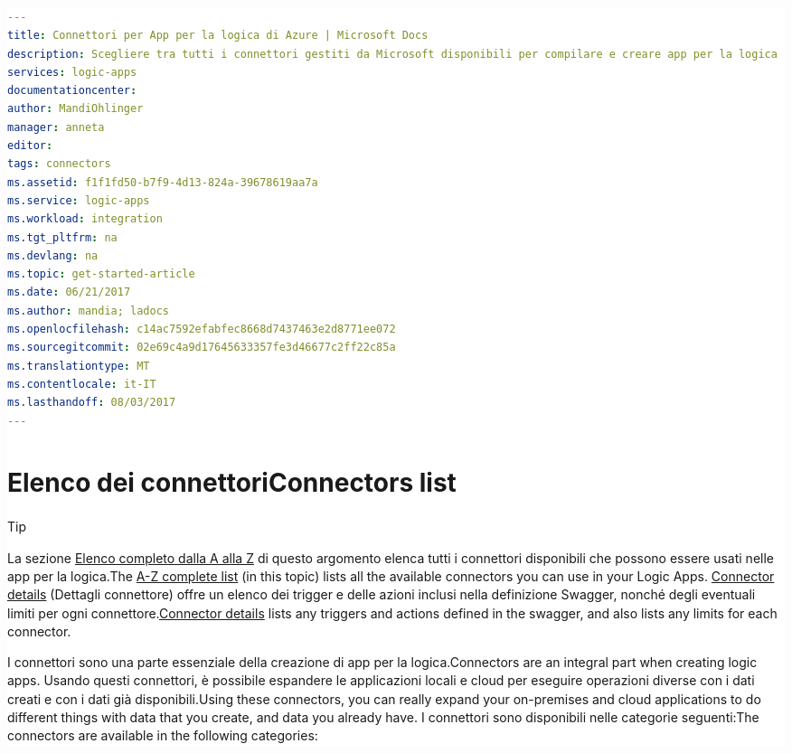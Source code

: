 ```yaml
---
title: Connettori per App per la logica di Azure | Microsoft Docs
description: Scegliere tra tutti i connettori gestiti da Microsoft disponibili per compilare e creare app per la logica
services: logic-apps
documentationcenter: 
author: MandiOhlinger
manager: anneta
editor: 
tags: connectors
ms.assetid: f1f1fd50-b7f9-4d13-824a-39678619aa7a
ms.service: logic-apps
ms.workload: integration
ms.tgt_pltfrm: na
ms.devlang: na
ms.topic: get-started-article
ms.date: 06/21/2017
ms.author: mandia; ladocs
ms.openlocfilehash: c14ac7592efabfec8668d7437463e2d8771ee072
ms.sourcegitcommit: 02e69c4a9d17645633357fe3d46677c2ff22c85a
ms.translationtype: MT
ms.contentlocale: it-IT
ms.lasthandoff: 08/03/2017
---
```

# <a name="connectors-list"></a><span data-ttu-id="641ee-103">Elenco dei connettori</span><span class="sxs-lookup"><span data-stu-id="641ee-103">Connectors list</span></span>
> [!TIP]
> <span data-ttu-id="641ee-104">La sezione [Elenco completo dalla A alla Z](#az) di questo argomento elenca tutti i connettori disponibili che possono essere usati nelle app per la logica.</span><span class="sxs-lookup"><span data-stu-id="641ee-104">The [A-Z complete list](#az) (in this topic) lists all the available connectors you can use in your Logic Apps.</span></span> <span data-ttu-id="641ee-105">[Connector details](/connectors/) (Dettagli connettore) offre un elenco dei trigger e delle azioni inclusi nella definizione Swagger, nonché degli eventuali limiti per ogni connettore.</span><span class="sxs-lookup"><span data-stu-id="641ee-105">[Connector details](/connectors/) lists any triggers and actions defined in the swagger, and also lists any limits for each connector.</span></span>

<span data-ttu-id="641ee-106">I connettori sono una parte essenziale della creazione di app per la logica.</span><span class="sxs-lookup"><span data-stu-id="641ee-106">Connectors are an integral part when creating logic apps.</span></span> <span data-ttu-id="641ee-107">Usando questi connettori, è possibile espandere le applicazioni locali e cloud per eseguire operazioni diverse con i dati creati e con i dati già disponibili.</span><span class="sxs-lookup"><span data-stu-id="641ee-107">Using these connectors, you can really expand your on-premises and cloud applications to do different things with data that you create, and data you already have.</span></span> <span data-ttu-id="641ee-108">I connettori sono disponibili nelle categorie seguenti:</span><span class="sxs-lookup"><span data-stu-id="641ee-108">The connectors are available in the following categories:</span></span> 


[office365-usersdoc]: ./connectors-create-api-office365-users.md 
[appFiguresicon]: ./media/apis-list/appfigures.png
[Asanaicon]: ./media/apis-list/asana.png
[Azure-Automation-icon]: ./media/apis-list/azure-automation.png
[AzureBlobStorageicon]: ./media/apis-list/azureblob.png
[Azure-Data-Lake-icon]: ./media/apis-list/azure-data-lake.png
[Azure-DocumentDBicon]: ./media/apis-list/azure-documentdb.png
[Azure-MLicon]: ./media/apis-list/azureml.png
[Azure-Resource-Manager-icon]: ./media/apis-list/azure-resource-manager.png
[Azure-Queues-icon]: ./media/apis-list/azure-queues.png
[Basecamp-3icon]: ./media/apis-list/basecamp.png
[Bitbucket-icon]: ./media/apis-list/bitbucket.png
[Bitlyicon]: ./media/apis-list/bitly.png
[BizTalk-Servericon]: ./media/apis-list/biztalk.png
[Bloggericon]: ./media/apis-list/blogger.png
[Boxicon]: ./media/apis-list/box.png
[Campfireicon]: ./media/apis-list/campfire.png
[Cognitive-Services-Text-Analyticsicon]: ./media/apis-list/cognitiveservicestextanalytics.png